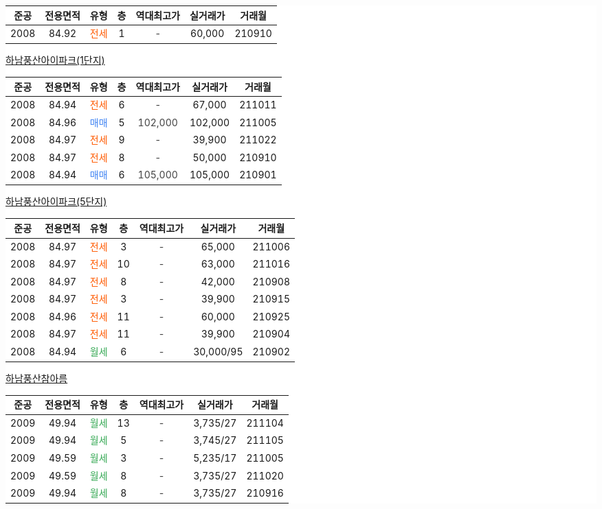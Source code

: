|준공|전용면적|유형|층|역대최고가|실거래가|거래월|
|:---:|:---:|:---:|:---:|:---:|:---:|:---:|
|2008|84.92|<span style="color:#ff5a00">전세</span>|1|<span style="color:#444444">-</span>|60,000|210910|

[하남풍산아이파크(1단지)](https://search.naver.com/search.naver?query=%EA%B2%BD%EA%B8%B0%EB%8F%84+%ED%95%98%EB%82%A8%EC%8B%9C+%EB%8D%95%ED%92%8D%EB%8F%99+%ED%95%98%EB%82%A8%ED%92%8D%EC%82%B0%EC%95%84%EC%9D%B4%ED%8C%8C%ED%81%AC%281%EB%8B%A8%EC%A7%80%29)

|준공|전용면적|유형|층|역대최고가|실거래가|거래월|
|:---:|:---:|:---:|:---:|:---:|:---:|:---:|
|2008|84.94|<span style="color:#ff5a00">전세</span>|6|<span style="color:#444444">-</span>|67,000|211011|
|2008|84.96|<span style="color:#4285f3">매매</span>|5|<span style="color:#444444">102,000</span>|102,000|211005|
|2008|84.97|<span style="color:#ff5a00">전세</span>|9|<span style="color:#444444">-</span>|39,900|211022|
|2008|84.97|<span style="color:#ff5a00">전세</span>|8|<span style="color:#444444">-</span>|50,000|210910|
|2008|84.94|<span style="color:#4285f3">매매</span>|6|<span style="color:#444444">105,000</span>|105,000|210901|

[하남풍산아이파크(5단지)](https://search.naver.com/search.naver?query=%EA%B2%BD%EA%B8%B0%EB%8F%84+%ED%95%98%EB%82%A8%EC%8B%9C+%EB%8D%95%ED%92%8D%EB%8F%99+%ED%95%98%EB%82%A8%ED%92%8D%EC%82%B0%EC%95%84%EC%9D%B4%ED%8C%8C%ED%81%AC%285%EB%8B%A8%EC%A7%80%29)

|준공|전용면적|유형|층|역대최고가|실거래가|거래월|
|:---:|:---:|:---:|:---:|:---:|:---:|:---:|
|2008|84.97|<span style="color:#ff5a00">전세</span>|3|<span style="color:#444444">-</span>|65,000|211006|
|2008|84.97|<span style="color:#ff5a00">전세</span>|10|<span style="color:#444444">-</span>|63,000|211016|
|2008|84.97|<span style="color:#ff5a00">전세</span>|8|<span style="color:#444444">-</span>|42,000|210908|
|2008|84.97|<span style="color:#ff5a00">전세</span>|3|<span style="color:#444444">-</span>|39,900|210915|
|2008|84.96|<span style="color:#ff5a00">전세</span>|11|<span style="color:#444444">-</span>|60,000|210925|
|2008|84.97|<span style="color:#ff5a00">전세</span>|11|<span style="color:#444444">-</span>|39,900|210904|
|2008|84.94|<span style="color:#34a853">월세</span>|6|<span style="color:#444444">-</span>|30,000/95|210902|

[하남풍산참아름](https://search.naver.com/search.naver?query=%EA%B2%BD%EA%B8%B0%EB%8F%84+%ED%95%98%EB%82%A8%EC%8B%9C+%EB%8D%95%ED%92%8D%EB%8F%99+%ED%95%98%EB%82%A8%ED%92%8D%EC%82%B0%EC%B0%B8%EC%95%84%EB%A6%84)

|준공|전용면적|유형|층|역대최고가|실거래가|거래월|
|:---:|:---:|:---:|:---:|:---:|:---:|:---:|
|2009|49.94|<span style="color:#34a853">월세</span>|13|<span style="color:#444444">-</span>|3,735/27|211104|
|2009|49.94|<span style="color:#34a853">월세</span>|5|<span style="color:#444444">-</span>|3,745/27|211105|
|2009|49.59|<span style="color:#34a853">월세</span>|3|<span style="color:#444444">-</span>|5,235/17|211005|
|2009|49.59|<span style="color:#34a853">월세</span>|8|<span style="color:#444444">-</span>|3,735/27|211020|
|2009|49.94|<span style="color:#34a853">월세</span>|8|<span style="color:#444444">-</span>|3,735/27|210916|

